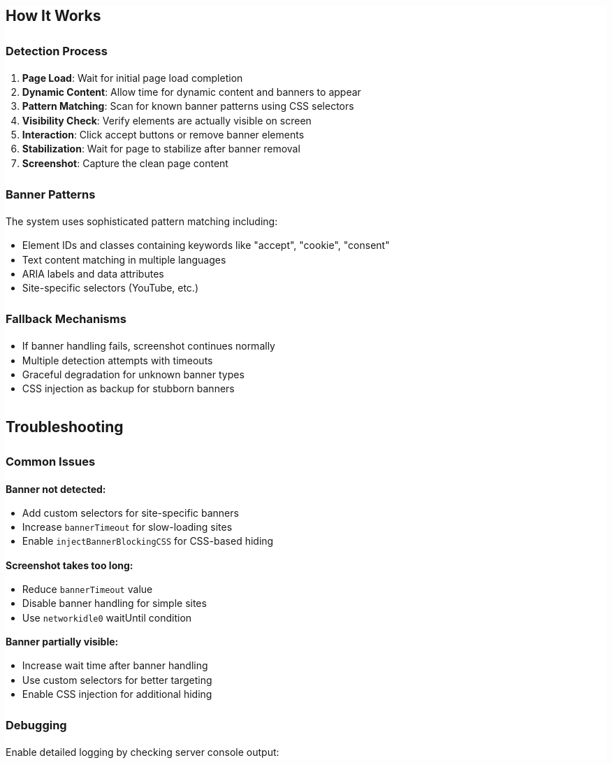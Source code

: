 ## How It Works

### Detection Process

1. **Page Load**: Wait for initial page load completion
2. **Dynamic Content**: Allow time for dynamic content and banners to appear
3. **Pattern Matching**: Scan for known banner patterns using CSS selectors
4. **Visibility Check**: Verify elements are actually visible on screen
5. **Interaction**: Click accept buttons or remove banner elements
6. **Stabilization**: Wait for page to stabilize after banner removal
7. **Screenshot**: Capture the clean page content

### Banner Patterns

The system uses sophisticated pattern matching including:

- Element IDs and classes containing keywords like "accept", "cookie", "consent"
- Text content matching in multiple languages
- ARIA labels and data attributes
- Site-specific selectors (YouTube, etc.)

### Fallback Mechanisms

- If banner handling fails, screenshot continues normally
- Multiple detection attempts with timeouts
- Graceful degradation for unknown banner types
- CSS injection as backup for stubborn banners

## Troubleshooting

### Common Issues

**Banner not detected:**

- Add custom selectors for site-specific banners
- Increase `bannerTimeout` for slow-loading sites
- Enable `injectBannerBlockingCSS` for CSS-based hiding

**Screenshot takes too long:**

- Reduce `bannerTimeout` value
- Disable banner handling for simple sites
- Use `networkidle0` waitUntil condition

**Banner partially visible:**

- Increase wait time after banner handling
- Use custom selectors for better targeting
- Enable CSS injection for additional hiding

### Debugging

Enable detailed logging by checking server console output:
